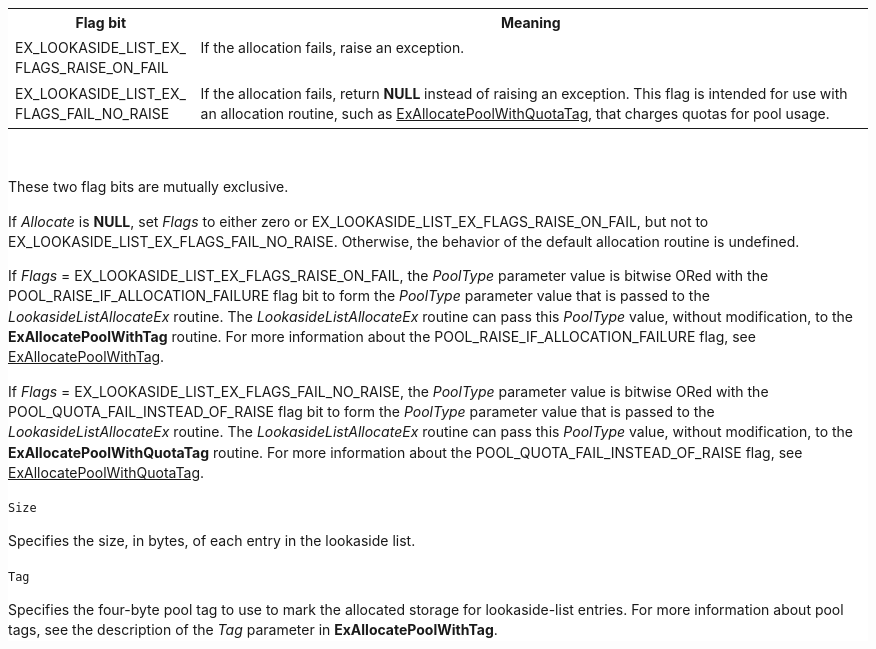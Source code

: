 <table>
<tr>
<th>Flag bit</th>
<th>Meaning</th>
</tr>
<tr>
<td>
EX_LOOKASIDE_LIST_EX_FLAGS_RAISE_ON_FAIL

</td>
<td>
If the allocation fails, raise an exception.

</td>
</tr>
<tr>
<td>
EX_LOOKASIDE_LIST_EX_FLAGS_FAIL_NO_RAISE

</td>
<td>
If the allocation fails, return <b>NULL</b> instead of raising an exception. This flag is intended for use with an allocation routine, such as <a href="..\wdm\nf-wdm-exallocatepoolwithquotatag.md">ExAllocatePoolWithQuotaTag</a>, that charges quotas for pool usage. 

</td>
</tr>
</table>
 

These two flag bits are mutually exclusive.

If <i>Allocate</i> is <b>NULL</b>, set <i>Flags</i> to either zero or EX_LOOKASIDE_LIST_EX_FLAGS_RAISE_ON_FAIL, but not to EX_LOOKASIDE_LIST_EX_FLAGS_FAIL_NO_RAISE. Otherwise, the behavior of the default allocation routine is undefined.

If <i>Flags</i> = EX_LOOKASIDE_LIST_EX_FLAGS_RAISE_ON_FAIL, the <i>PoolType</i> parameter value is bitwise ORed with the POOL_RAISE_IF_ALLOCATION_FAILURE flag bit to form the <i>PoolType</i> parameter value that is passed to the <i>LookasideListAllocateEx</i> routine. The <i>LookasideListAllocateEx</i> routine can pass this <i>PoolType</i> value, without modification, to the <b>ExAllocatePoolWithTag</b> routine. For more information about the POOL_RAISE_IF_ALLOCATION_FAILURE flag, see <a href="..\wdm\nf-wdm-exallocatepoolwithtag.md">ExAllocatePoolWithTag</a>.

If <i>Flags</i> = EX_LOOKASIDE_LIST_EX_FLAGS_FAIL_NO_RAISE, the <i>PoolType</i> parameter value is bitwise ORed with the POOL_QUOTA_FAIL_INSTEAD_OF_RAISE flag bit to form the <i>PoolType</i> parameter value that is passed to the <i>LookasideListAllocateEx</i> routine. The <i>LookasideListAllocateEx</i> routine can pass this <i>PoolType</i> value, without modification, to the <b>ExAllocatePoolWithQuotaTag</b> routine. For more information about the POOL_QUOTA_FAIL_INSTEAD_OF_RAISE flag, see <a href="..\wdm\nf-wdm-exallocatepoolwithquotatag.md">ExAllocatePoolWithQuotaTag</a>.

`Size`

Specifies the size, in bytes, of each entry in the lookaside list.

`Tag`

Specifies the four-byte pool tag to use to mark the allocated storage for lookaside-list entries. For more information about pool tags, see the description of the <i>Tag</i> parameter in <b>ExAllocatePoolWithTag</b>.

